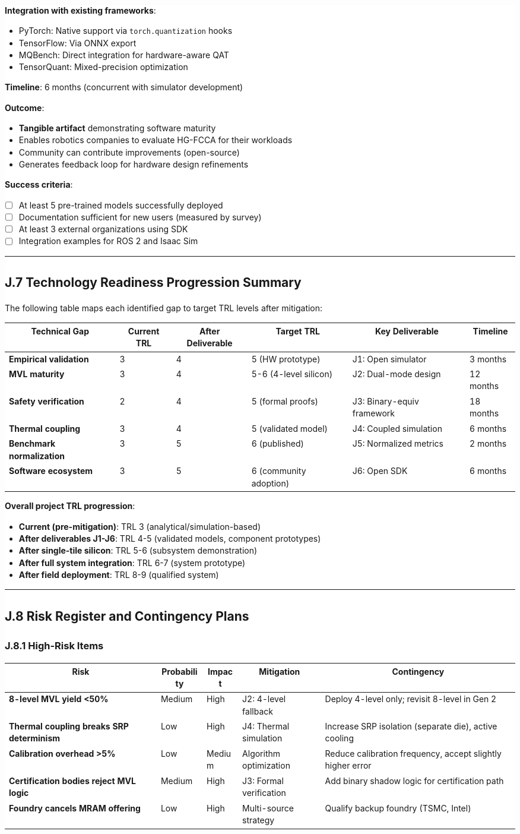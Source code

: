 **Integration with existing frameworks**:
- PyTorch: Native support via `torch.quantization` hooks
- TensorFlow: Via ONNX export
- MQBench: Direct integration for hardware-aware QAT
- TensorQuant: Mixed-precision optimization

**Timeline**: 6 months (concurrent with simulator development)

**Outcome**:
- **Tangible artifact** demonstrating software maturity
- Enables robotics companies to evaluate HG-FCCA for their workloads
- Community can contribute improvements (open-source)
- Generates feedback loop for hardware design refinements

**Success criteria**:
- [ ] At least 5 pre-trained models successfully deployed
- [ ] Documentation sufficient for new users (measured by survey)
- [ ] At least 3 external organizations using SDK
- [ ] Integration examples for ROS 2 and Isaac Sim

---

## J.7 Technology Readiness Progression Summary

The following table maps each identified gap to target TRL levels after mitigation:

| Technical Gap | Current TRL | After Deliverable | Target TRL | Key Deliverable | Timeline |
|---------------|-------------|-------------------|------------|-----------------|----------|
| **Empirical validation** | 3 | 4 | 5 (HW prototype) | J1: Open simulator | 3 months |
| **MVL maturity** | 3 | 4 | 5-6 (4-level silicon) | J2: Dual-mode design | 12 months |
| **Safety verification** | 2 | 4 | 5 (formal proofs) | J3: Binary-equiv framework | 18 months |
| **Thermal coupling** | 3 | 4 | 5 (validated model) | J4: Coupled simulation | 6 months |
| **Benchmark normalization** | 3 | 5 | 6 (published) | J5: Normalized metrics | 2 months |
| **Software ecosystem** | 3 | 5 | 6 (community adoption) | J6: Open SDK | 6 months |

**Overall project TRL progression**:
- **Current (pre-mitigation)**: TRL 3 (analytical/simulation-based)
- **After deliverables J1-J6**: TRL 4-5 (validated models, component prototypes)
- **After single-tile silicon**: TRL 5-6 (subsystem demonstration)
- **After full system integration**: TRL 6-7 (system prototype)
- **After field deployment**: TRL 8-9 (qualified system)

---

## J.8 Risk Register and Contingency Plans

### J.8.1 High-Risk Items

| Risk | Probability | Impact | Mitigation | Contingency |
|------|------------|--------|------------|-------------|
| **8-level MVL yield <50%** | Medium | High | J2: 4-level fallback | Deploy 4-level only; revisit 8-level in Gen 2 |
| **Thermal coupling breaks SRP determinism** | Low | High | J4: Thermal simulation | Increase SRP isolation (separate die), active cooling |
| **Calibration overhead >5%** | Low | Medium | Algorithm optimization | Reduce calibration frequency, accept slightly higher error |
| **Certification bodies reject MVL logic** | Medium | High | J3: Formal verification | Add binary shadow logic for certification path |
| **Foundry cancels MRAM offering** | Low | High | Multi-source strategy | Qualify backup foundry (TSMC, Intel) |
